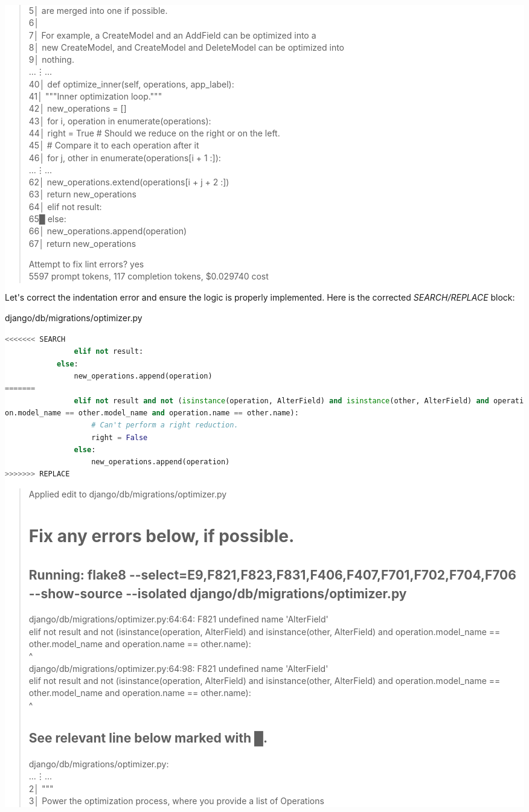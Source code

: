 > 5│    are merged into one if possible.  
> 6│  
> 7│    For example, a CreateModel and an AddField can be optimized into a  
> 8│    new CreateModel, and CreateModel and DeleteModel can be optimized into  
> 9│    nothing.  
> ...⋮...  
> 40│    def optimize_inner(self, operations, app_label):  
> 41│        """Inner optimization loop."""  
> 42│        new_operations = []  
> 43│        for i, operation in enumerate(operations):  
> 44│            right = True  # Should we reduce on the right or on the left.  
> 45│            # Compare it to each operation after it  
> 46│            for j, other in enumerate(operations[i + 1 :]):  
> ...⋮...  
> 62│                    new_operations.extend(operations[i + j + 2 :])  
> 63│                    return new_operations  
> 64│                elif not result:  
> 65█            else:  
> 66│                new_operations.append(operation)  
> 67│        return new_operations  
>  
> Attempt to fix lint errors? yes  
> 5597 prompt tokens, 117 completion tokens, $0.029740 cost  

Let's correct the indentation error and ensure the logic is properly implemented. Here is the corrected *SEARCH/REPLACE* block:

django/db/migrations/optimizer.py
```python
<<<<<<< SEARCH
                elif not result:
            else:
                new_operations.append(operation)
=======
                elif not result and not (isinstance(operation, AlterField) and isinstance(other, AlterField) and operation.model_name == other.model_name and operation.name == other.name):
                    # Can't perform a right reduction.
                    right = False
                else:
                    new_operations.append(operation)
>>>>>>> REPLACE
```

> Applied edit to django/db/migrations/optimizer.py  
>  
> # Fix any errors below, if possible.  
>  
> ## Running: flake8 --select=E9,F821,F823,F831,F406,F407,F701,F702,F704,F706 --show-source --isolated django/db/migrations/optimizer.py  
>  
> django/db/migrations/optimizer.py:64:64: F821 undefined name 'AlterField'  
> elif not result and not (isinstance(operation, AlterField) and isinstance(other, AlterField) and operation.model_name == other.model_name and operation.name == other.name):  
> ^  
> django/db/migrations/optimizer.py:64:98: F821 undefined name 'AlterField'  
> elif not result and not (isinstance(operation, AlterField) and isinstance(other, AlterField) and operation.model_name == other.model_name and operation.name == other.name):  
> ^  
>  
> ## See relevant line below marked with █.  
>  
> django/db/migrations/optimizer.py:  
> ...⋮...  
> 2│    """  
> 3│    Power the optimization process, where you provide a list of Operations  